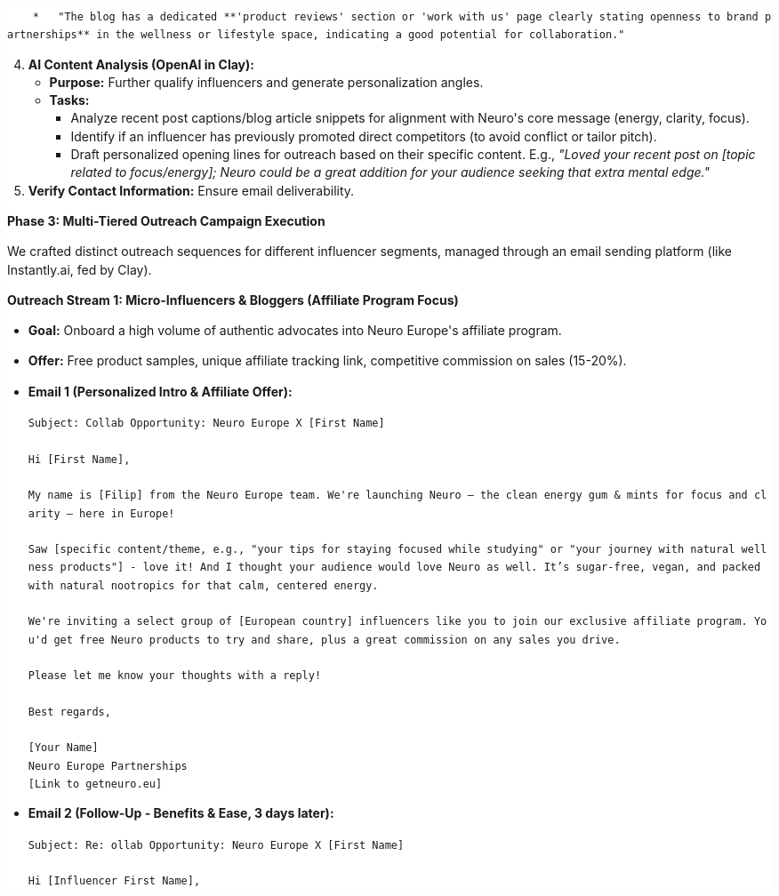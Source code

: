         *   "The blog has a dedicated **'product reviews' section or 'work with us' page clearly stating openness to brand partnerships** in the wellness or lifestyle space, indicating a good potential for collaboration."
4.  **AI Content Analysis (OpenAI in Clay):**
    *   **Purpose:** Further qualify influencers and generate personalization angles.
    *   **Tasks:**
        *   Analyze recent post captions/blog article snippets for alignment with Neuro's core message (energy, clarity, focus).
        *   Identify if an influencer has previously promoted direct competitors (to avoid conflict or tailor pitch).
        *   Draft personalized opening lines for outreach based on their specific content. E.g., *"Loved your recent post on [topic related to focus/energy]; Neuro could be a great addition for your audience seeking that extra mental edge."*
5.  **Verify Contact Information:** Ensure email deliverability.

**Phase 3: Multi-Tiered Outreach Campaign Execution**

We crafted distinct outreach sequences for different influencer segments, managed through an email sending platform (like Instantly.ai, fed by Clay).

**Outreach Stream 1: Micro-Influencers & Bloggers (Affiliate Program Focus)**

*   **Goal:** Onboard a high volume of authentic advocates into Neuro Europe's affiliate program.
*   **Offer:** Free product samples, unique affiliate tracking link, competitive commission on sales (15-20%).

*   **Email 1 (Personalized Intro & Affiliate Offer):**
    ```
    Subject: Collab Opportunity: Neuro Europe X [First Name]

    Hi [First Name],

    My name is [Filip] from the Neuro Europe team. We're launching Neuro – the clean energy gum & mints for focus and clarity – here in Europe!

    Saw [specific content/theme, e.g., "your tips for staying focused while studying" or "your journey with natural wellness products"] - love it! And I thought your audience would love Neuro as well. It’s sugar-free, vegan, and packed with natural nootropics for that calm, centered energy.

    We're inviting a select group of [European country] influencers like you to join our exclusive affiliate program. You'd get free Neuro products to try and share, plus a great commission on any sales you drive.

    Please let me know your thoughts with a reply!

    Best regards,

    [Your Name]
    Neuro Europe Partnerships
    [Link to getneuro.eu]
    ```

*   **Email 2 (Follow-Up - Benefits & Ease, 3 days later):**
    ```
    Subject: Re: ollab Opportunity: Neuro Europe X [First Name]

    Hi [Influencer First Name],
